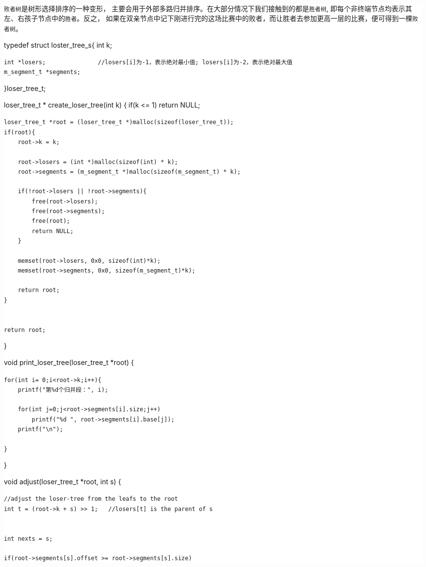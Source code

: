 ```败者树```是树形选择排序的一种变形， 主要会用于外部多路归并排序。在大部分情况下我们接触到的都是```胜者树```, 即每个非终端节点均表示其左、右孩子节点中的```胜者```。反之， 如果在双亲节点中记下刚进行完的这场比赛中的败者，而让胜者去参加更高一层的比赛，便可得到一棵```败者树```。

typedef struct loster_tree_s{
	int k;
	
	int *losers;               //losers[i]为-1，表示绝对最小值; losers[i]为-2，表示绝对最大值 
	m_segment_t *segments;
}loser_tree_t;


loser_tree_t * create_loser_tree(int k)
{
	if(k <= 1)
		return NULL;
		
	loser_tree_t *root = (loser_tree_t *)malloc(sizeof(loser_tree_t));
	if(root){
		root->k = k;
		
		root->losers = (int *)malloc(sizeof(int) * k);
		root->segments = (m_segment_t *)malloc(sizeof(m_segment_t) * k);
		
		if(!root->losers || !root->segments){
			free(root->losers);
			free(root->segments);
			free(root);
			return NULL;
		}
		
		memset(root->losers, 0x0, sizeof(int)*k);
		memset(root->segments, 0x0, sizeof(m_segment_t)*k);
		
		return root;
	}
	
	
	return root;
		
}

void print_loser_tree(loser_tree_t *root)
{
	
	for(int i= 0;i<root->k;i++){
		printf("第%d个归并段：", i);
		
		for(int j=0;j<root->segments[i].size;j++)
			printf("%d ", root->segments[i].base[j]);
		printf("\n");
		
	}
	
}

void adjust(loser_tree_t *root, int s)
{
	
	//adjust the loser-tree from the leafs to the root
	int t = (root->k + s) >> 1;   //losers[t] is the parent of s
	
	
	int nexts = s;
	
	if(root->segments[s].offset >= root->segments[s].size)
```